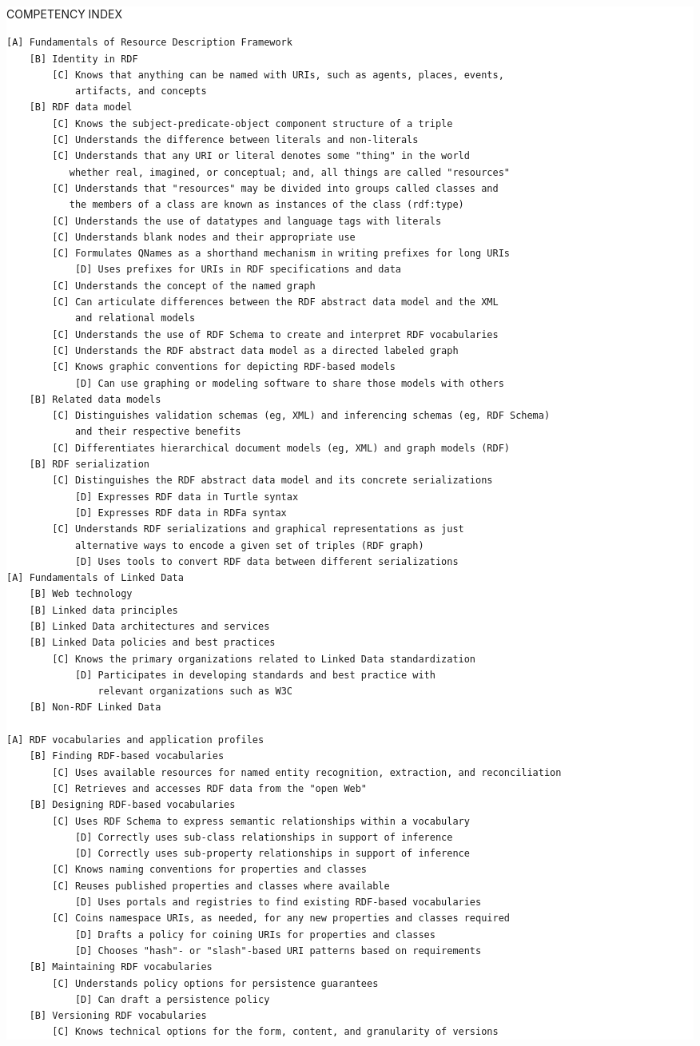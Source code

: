 COMPETENCY INDEX

    [A] Fundamentals of Resource Description Framework 
        [B] Identity in RDF 
            [C] Knows that anything can be named with URIs, such as agents, places, events, 
                artifacts, and concepts
        [B] RDF data model 
            [C] Knows the subject-predicate-object component structure of a triple 
            [C] Understands the difference between literals and non-literals
            [C] Understands that any URI or literal denotes some "thing" in the world 
               whether real, imagined, or conceptual; and, all things are called "resources"
            [C] Understands that "resources" may be divided into groups called classes and 
               the members of a class are known as instances of the class (rdf:type)
            [C] Understands the use of datatypes and language tags with literals
            [C] Understands blank nodes and their appropriate use
            [C] Formulates QNames as a shorthand mechanism in writing prefixes for long URIs 
                [D] Uses prefixes for URIs in RDF specifications and data
            [C] Understands the concept of the named graph
            [C] Can articulate differences between the RDF abstract data model and the XML 
                and relational models
            [C] Understands the use of RDF Schema to create and interpret RDF vocabularies
            [C] Understands the RDF abstract data model as a directed labeled graph
            [C] Knows graphic conventions for depicting RDF-based models
                [D] Can use graphing or modeling software to share those models with others
        [B] Related data models
            [C] Distinguishes validation schemas (eg, XML) and inferencing schemas (eg, RDF Schema)
                and their respective benefits
            [C] Differentiates hierarchical document models (eg, XML) and graph models (RDF)
        [B] RDF serialization
            [C] Distinguishes the RDF abstract data model and its concrete serializations
                [D] Expresses RDF data in Turtle syntax
                [D] Expresses RDF data in RDFa syntax
            [C] Understands RDF serializations and graphical representations as just
                alternative ways to encode a given set of triples (RDF graph)
                [D] Uses tools to convert RDF data between different serializations
    [A] Fundamentals of Linked Data
        [B] Web technology
        [B] Linked data principles
        [B] Linked Data architectures and services
        [B] Linked Data policies and best practices
            [C] Knows the primary organizations related to Linked Data standardization
                [D] Participates in developing standards and best practice with 
                    relevant organizations such as W3C
        [B] Non-RDF Linked Data

    [A] RDF vocabularies and application profiles
        [B] Finding RDF-based vocabularies
            [C] Uses available resources for named entity recognition, extraction, and reconciliation
            [C] Retrieves and accesses RDF data from the "open Web"
        [B] Designing RDF-based vocabularies
            [C] Uses RDF Schema to express semantic relationships within a vocabulary
                [D] Correctly uses sub-class relationships in support of inference
                [D] Correctly uses sub-property relationships in support of inference
            [C] Knows naming conventions for properties and classes
            [C] Reuses published properties and classes where available
                [D] Uses portals and registries to find existing RDF-based vocabularies
            [C] Coins namespace URIs, as needed, for any new properties and classes required
                [D] Drafts a policy for coining URIs for properties and classes
                [D] Chooses "hash"- or "slash"-based URI patterns based on requirements
        [B] Maintaining RDF vocabularies
            [C] Understands policy options for persistence guarantees
                [D] Can draft a persistence policy
        [B] Versioning RDF vocabularies
            [C] Knows technical options for the form, content, and granularity of versions